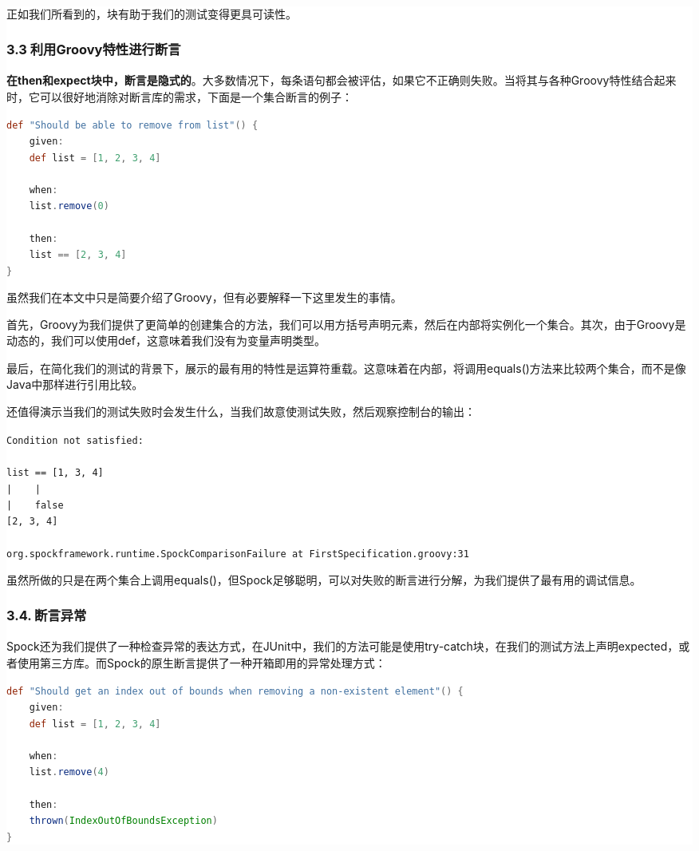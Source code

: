 正如我们所看到的，块有助于我们的测试变得更具可读性。

### 3.3 利用Groovy特性进行断言

**在then和expect块中，断言是隐式的**。大多数情况下，每条语句都会被评估，如果它不正确则失败。当将其与各种Groovy特性结合起来时，它可以很好地消除对断言库的需求，下面是一个集合断言的例子：

```groovy
def "Should be able to remove from list"() {
	given:
	def list = [1, 2, 3, 4]
        
	when:
	list.remove(0)
        
	then:
	list == [2, 3, 4]
}
```

虽然我们在本文中只是简要介绍了Groovy，但有必要解释一下这里发生的事情。

首先，Groovy为我们提供了更简单的创建集合的方法，我们可以用方括号声明元素，然后在内部将实例化一个集合。其次，由于Groovy是动态的，我们可以使用def，这意味着我们没有为变量声明类型。

最后，在简化我们的测试的背景下，展示的最有用的特性是运算符重载。这意味着在内部，将调用equals()方法来比较两个集合，而不是像Java中那样进行引用比较。

还值得演示当我们的测试失败时会发生什么，当我们故意使测试失败，然后观察控制台的输出：

```shell
Condition not satisfied:

list == [1, 3, 4]
|    |
|    false
[2, 3, 4]

org.spockframework.runtime.SpockComparisonFailure at FirstSpecification.groovy:31
```

虽然所做的只是在两个集合上调用equals()，但Spock足够聪明，可以对失败的断言进行分解，为我们提供了最有用的调试信息。

### 3.4. 断言异常

Spock还为我们提供了一种检查异常的表达方式，在JUnit中，我们的方法可能是使用try-catch块，在我们的测试方法上声明expected，或者使用第三方库。而Spock的原生断言提供了一种开箱即用的异常处理方式：

```groovy
def "Should get an index out of bounds when removing a non-existent element"() {
	given:
	def list = [1, 2, 3, 4]
        
	when:
	list.remove(4)
    
	then:
	thrown(IndexOutOfBoundsException)
}
```

